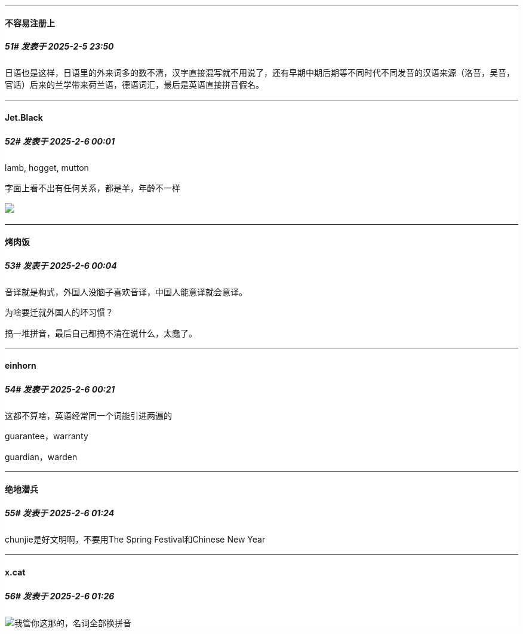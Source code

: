 
*****

####  不容易注册上  
##### 51#       发表于 2025-2-5 23:50

日语也是这样，日语里的外来词多的数不清，汉字直接混写就不用说了，还有早期中期后期等不同时代不同发音的汉语来源（洛音，吴音，官话）后来的兰学带来荷兰语，德语词汇，最后是英语直接拼音假名。


*****

####  Jet.Black  
##### 52#       发表于 2025-2-6 00:01

lamb, hogget, mutton

字面上看不出有任何关系，都是羊，年龄不一样

<img src="https://static.saraba1st.com/image/smiley/face2017/066.png" referrerpolicy="no-referrer">

*****

####  烤肉饭  
##### 53#       发表于 2025-2-6 00:04

音译就是构式，外国人没脑子喜欢音译，中国人能意译就会意译。

为啥要迁就外国人的坏习惯？

搞一堆拼音，最后自己都搞不清在说什么，太蠢了。


*****

####  einhorn  
##### 54#       发表于 2025-2-6 00:21

这都不算啥，英语经常同一个词能引进两遍的

guarantee，warranty

guardian，warden


*****

####  绝地潜兵  
##### 55#       发表于 2025-2-6 01:24

chunjie是好文明啊，不要用The Spring Festival和Chinese New Year


*****

####  x.cat  
##### 56#       发表于 2025-2-6 01:26

<img src="https://static.saraba1st.com/image/smiley/face2017/057.png" referrerpolicy="no-referrer">我管你这那的，名词全部换拼音
